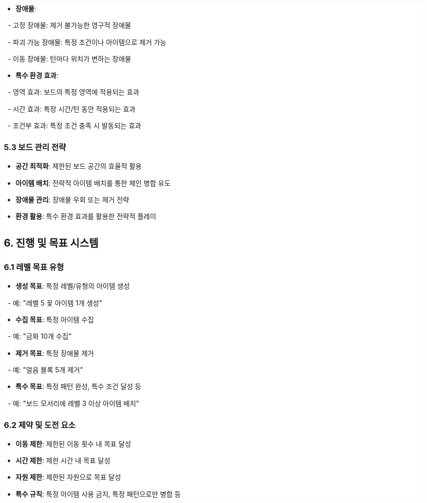 - **장애물**:

  - 고정 장애물: 제거 불가능한 영구적 장애물

  - 파괴 가능 장애물: 특정 조건이나 아이템으로 제거 가능

  - 이동 장애물: 턴마다 위치가 변하는 장애물

- **특수 환경 효과**:

  - 영역 효과: 보드의 특정 영역에 적용되는 효과

  - 시간 효과: 특정 시간/턴 동안 적용되는 효과

  - 조건부 효과: 특정 조건 충족 시 발동되는 효과

  

### 5.3 보드 관리 전략

- **공간 최적화**: 제한된 보드 공간의 효율적 활용

- **아이템 배치**: 전략적 아이템 배치를 통한 체인 병합 유도

- **장애물 관리**: 장애물 우회 또는 제거 전략

- **환경 활용**: 특수 환경 효과를 활용한 전략적 플레이

  

## 6. 진행 및 목표 시스템

  

### 6.1 레벨 목표 유형

- **생성 목표**: 특정 레벨/유형의 아이템 생성

  - 예: "레벨 5 꽃 아이템 1개 생성"

- **수집 목표**: 특정 아이템 수집

  - 예: "금화 10개 수집"

- **제거 목표**: 특정 장애물 제거

  - 예: "얼음 블록 5개 제거"

- **특수 목표**: 특정 패턴 완성, 특수 조건 달성 등

  - 예: "보드 모서리에 레벨 3 이상 아이템 배치"

  

### 6.2 제약 및 도전 요소

- **이동 제한**: 제한된 이동 횟수 내 목표 달성

- **시간 제한**: 제한 시간 내 목표 달성

- **자원 제한**: 제한된 자원으로 목표 달성

- **특수 규칙**: 특정 아이템 사용 금지, 특정 패턴으로만 병합 등
